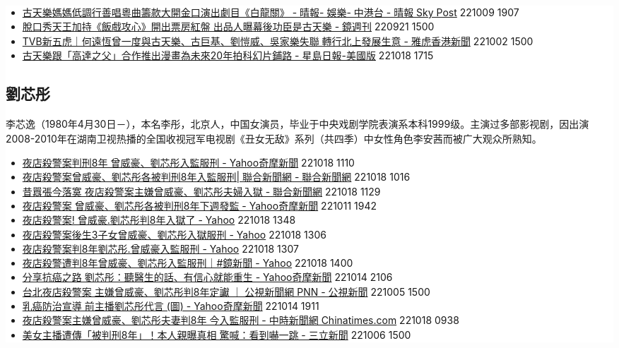 - [古天樂媽媽低調行善唱粵曲籌款大開金口演出劇目《白龍關》 - 晴報- 娛樂- 中港台 - 晴報 Sky Post](https://skypost.ulifestyle.com.hk/article/3370591/%E5%8F%A4%E5%A4%A9%E6%A8%82%E5%AA%BD%E5%AA%BD%E4%BD%8E%E8%AA%BF%E8%A1%8C%E5%96%84%E5%94%B1%E7%B2%B5%E6%9B%B2%E7%B1%8C%E6%AC%BE%20%E5%A4%A7%E9%96%8B%E9%87%91%E5%8F%A3%E6%BC%94%E5%87%BA%E5%8A%87%E7%9B%AE%E3%80%8A%E7%99%BD%E9%BE%8D%E9%97%9C%E3%80%8B "古天樂媽媽低調行善唱粵曲籌款大開金口演出劇目《白龍關》 - 晴報- 娛樂- 中港台 - 晴報 Sky Post") 221009 1907
- [脫口秀天王加持《飯戲攻心》開出票房紅盤 出品人曝幕後功臣是古天樂 - 鏡週刊](https://www.mirrormedia.mg/story/20220921ent032/ "脫口秀天王加持《飯戲攻心》開出票房紅盤 出品人曝幕後功臣是古天樂 - 鏡週刊") 220921 1500
- [TVB新五虎｜何遠恆曾一度與古天樂、古巨基、劉愷威、吳家樂失聯 轉行北上發展生意 - 雅虎香港新聞](https://hk.news.yahoo.com/tvb%E6%96%B0%E4%BA%94%E8%99%8E%EF%BD%9C%E4%BD%95%E9%81%A0%E6%81%86%E6%9B%BE%E4%B8%80%E5%BA%A6%E8%88%87%E5%8F%A4%E5%A4%A9%E6%A8%82%E3%80%81%E5%8F%A4%E5%B7%A8%E5%9F%BA%E3%80%81%E5%8A%89%E6%84%B7%E5%A8%81%E3%80%81%E5%90%B3%E5%AE%B6%E6%A8%82%E5%A4%B1%E8%81%AF-%E8%BD%89%E8%A1%8C%E5%8C%97%E4%B8%8A%E7%99%BC%E5%B1%95%E7%94%9F%E6%84%8F-063911193.html "TVB新五虎｜何遠恆曾一度與古天樂、古巨基、劉愷威、吳家樂失聯 轉行北上發展生意 - 雅虎香港新聞") 221002 1500
- [古天樂跟「高達之父」合作推出漫畫為未來20年拍科幻片鋪路 - 星島日報-美國版](https://www.singtaousa.com/2022-10-18/%E5%8F%A4%E5%A4%A9%E6%A8%82%E8%B7%9F%E3%80%8C%E9%AB%98%E9%81%94%E4%B9%8B%E7%88%B6%E3%80%8D%E5%90%88%E4%BD%9C%E6%8E%A8%E5%87%BA%E6%BC%AB%E7%95%AB-%E7%82%BA%E6%9C%AA%E4%BE%8620%E5%B9%B4%E6%8B%8D/4303375 "古天樂跟「高達之父」合作推出漫畫為未來20年拍科幻片鋪路 - 星島日報-美國版") 221018 1715

## 劉芯彤

李芯逸（1980年4月30日－），本名李彤，北京人，中国女演员，毕业于中央戏剧学院表演系本科1999级。主演过多部影视剧，因出演2008-2010年在湖南卫视热播的全国收视冠军电视剧《丑女无敌》系列（共四季）中女性角色李安茜而被广大观众所熟知。
- [夜店殺警案判刑8年 曾威豪、劉芯彤入監服刑 - Yahoo奇摩新聞](https://tw.news.yahoo.com/%E5%A4%9C%E5%BA%97%E6%AE%BA%E8%AD%A6%E6%A1%88%E5%88%A4%E5%88%91-8-%E5%B9%B4-%E6%9B%BE%E5%A8%81%E8%B1%AA%E3%80%81%E5%8A%89%E8%8A%AF%E5%BD%A4%E5%85%A5%E7%9B%A3%E6%9C%8D%E5%88%91-020434198.html "夜店殺警案判刑8年 曾威豪、劉芯彤入監服刑 - Yahoo奇摩新聞") 221018 1110
- [夜店殺警案曾威豪、劉芯彤各被判刑8年入監服刑| 聯合新聞網 - 聯合新聞網](https://udn.com/news/story/7321/6694589?from=udn_ch2_menu_v2_main_cate "夜店殺警案曾威豪、劉芯彤各被判刑8年入監服刑| 聯合新聞網 - 聯合新聞網") 221018 1016
- [昔囂張今落寞 夜店殺警案主嫌曾威豪、劉芯彤夫婦入獄 - 聯合新聞網](https://udn.com/news/story/7315/6694879?from=udn_mobile_indexrecommend "昔囂張今落寞 夜店殺警案主嫌曾威豪、劉芯彤夫婦入獄 - 聯合新聞網") 221018 1129
- [夜店殺警案 曾威豪、劉芯彤各被判刑8年下週發監 - Yahoo奇摩新聞](https://tw.news.yahoo.com/%E5%A4%9C%E5%BA%97%E6%AE%BA%E8%AD%A6%E6%A1%88-%E6%9B%BE%E5%A8%81%E8%B1%AA-%E5%8A%89%E8%8A%AF%E5%BD%A4%E5%90%84%E8%A2%AB%E5%88%A4%E5%88%918%E5%B9%B4%E4%B8%8B%E9%80%B1%E7%99%BC%E7%9B%A3-114256024.html "夜店殺警案 曾威豪、劉芯彤各被判刑8年下週發監 - Yahoo奇摩新聞") 221011 1942
- [夜店殺警案! 曾威豪.劉芯彤判8年入獄了 - Yahoo](https://tw.tv.yahoo.com/%E5%A4%9C%E5%BA%97%E6%AE%BA%E8%AD%A6%E6%A1%88-%E6%9B%BE%E5%A8%81%E8%B1%AA-%E5%8A%89%E8%8A%AF%E5%BD%A4%E5%88%A48%E5%B9%B4%E5%85%A5%E7%8D%84%E4%BA%86-051947312.html "夜店殺警案! 曾威豪.劉芯彤判8年入獄了 - Yahoo") 221018 1348
- [夜店殺警案後生3子女曾威豪、劉芯彤入獄服刑 - Yahoo](https://tw.tv.yahoo.com/society-news/%E5%A4%9C%E5%BA%97%E6%AE%BA%E8%AD%A6%E6%A1%88%E5%BE%8C%E7%94%9F3%E5%AD%90%E5%A5%B3-%E6%9B%BE%E5%A8%81%E8%B1%AA-%E5%8A%89%E8%8A%AF%E5%BD%A4%E5%85%A5%E7%8D%84%E6%9C%8D%E5%88%91-051303257.html "夜店殺警案後生3子女曾威豪、劉芯彤入獄服刑 - Yahoo") 221018 1306
- [夜店殺警案判8年劉芯彤.曾威豪入監服刑 - Yahoo](https://tw.tv.yahoo.com/%E5%A4%9C%E5%BA%97%E6%AE%BA%E8%AD%A6%E6%A1%88%E5%88%A48%E5%B9%B4-%E5%8A%89%E8%8A%AF%E5%BD%A4-%E6%9B%BE%E5%A8%81%E8%B1%AA%E5%85%A5%E7%9B%A3%E6%9C%8D%E5%88%91-045400966.html?chat=1 "夜店殺警案判8年劉芯彤.曾威豪入監服刑 - Yahoo") 221018 1307
- [夜店殺警遭判8年曾威豪、劉芯彤入監服刑｜#鏡新聞 - Yahoo](https://tw.tv.yahoo.com/news-video/%E5%A4%9C%E5%BA%97%E6%AE%BA%E8%AD%A6%E9%81%AD%E5%88%A48%E5%B9%B4-%E6%9B%BE%E5%A8%81%E8%B1%AA-%E5%8A%89%E8%8A%AF%E5%BD%A4%E5%85%A5%E7%9B%A3%E6%9C%8D%E5%88%91-%E9%8F%A1%E6%96%B0%E8%81%9E-060909502.html "夜店殺警遭判8年曾威豪、劉芯彤入監服刑｜#鏡新聞 - Yahoo") 221018 1400
- [分享抗癌之路 劉芯彤：聽醫生的話、有信心就能重生 - Yahoo奇摩新聞](https://tw.news.yahoo.com/%E5%88%86%E4%BA%AB%E6%8A%97%E7%99%8C%E4%B9%8B%E8%B7%AF-%E5%8A%89%E8%8A%AF%E5%BD%A4-%E8%81%BD%E9%86%AB%E7%94%9F%E7%9A%84%E8%A9%B1-%E6%9C%89%E4%BF%A1%E5%BF%83%E5%B0%B1%E8%83%BD%E9%87%8D%E7%94%9F-130639568.html "分享抗癌之路 劉芯彤：聽醫生的話、有信心就能重生 - Yahoo奇摩新聞") 221014 2106
- [台北夜店殺警案 主嫌曾威豪、劉芯彤判8年定讞 ｜ 公視新聞網 PNN - 公視新聞](https://news.pts.org.tw/article/603152 "台北夜店殺警案 主嫌曾威豪、劉芯彤判8年定讞 ｜ 公視新聞網 PNN - 公視新聞") 221005 1500
- [乳癌防治宣導 前主播劉芯彤代言 (圖) - Yahoo奇摩新聞](https://tw.news.yahoo.com/%E4%B9%B3%E7%99%8C%E9%98%B2%E6%B2%BB%E5%AE%A3%E5%B0%8E-%E5%89%8D%E4%B8%BB%E6%92%AD%E5%8A%89%E8%8A%AF%E5%BD%A4%E4%BB%A3%E8%A8%80-%E5%9C%96-111128862.html "乳癌防治宣導 前主播劉芯彤代言 (圖) - Yahoo奇摩新聞") 221014 1911
- [夜店殺警案主嫌曾威豪、劉芯彤夫妻判8年 今入監服刑 - 中時新聞網 Chinatimes.com](https://www.chinatimes.com/realtimenews/20221018001346-260402?ctrack=pc_main_rtime_p02 "夜店殺警案主嫌曾威豪、劉芯彤夫妻判8年 今入監服刑 - 中時新聞網 Chinatimes.com") 221018 0938
- [美女主播遭傳「被判刑8年」！本人親曝真相 驚喊：看到嚇一跳 - 三立新聞](https://star.setn.com/news/1188945 "美女主播遭傳「被判刑8年」！本人親曝真相 驚喊：看到嚇一跳 - 三立新聞") 221006 1500
